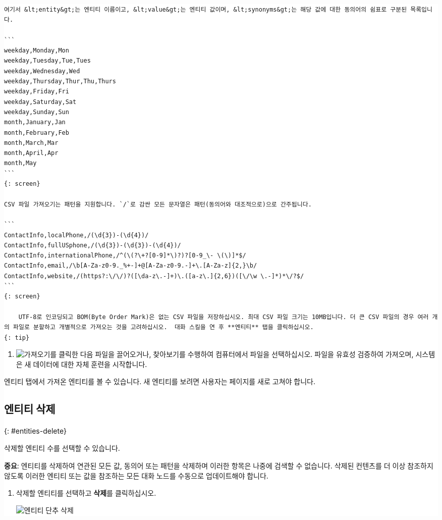     여기서 &lt;entity&gt;는 엔티티 이름이고, &lt;value&gt;는 엔티티 값이며, &lt;synonyms&gt;는 해당 값에 대한 동의어의 쉼표로 구분된 목록입니다.

    ```
    weekday,Monday,Mon
    weekday,Tuesday,Tue,Tues
    weekday,Wednesday,Wed
    weekday,Thursday,Thur,Thu,Thurs
    weekday,Friday,Fri
    weekday,Saturday,Sat
    weekday,Sunday,Sun
    month,January,Jan
    month,February,Feb
    month,March,Mar
    month,April,Apr
    month,May
    ```
    {: screen}

    CSV 파일 가져오기는 패턴을 지원합니다. `/`로 감싼 모든 문자열은 패턴(동의어와 대조적으로)으로 간주됩니다.

    ```
    ContactInfo,localPhone,/(\d{3})-(\d{4})/
    ContactInfo,fullUSphone,/(\d{3})-(\d{3})-(\d{4})/
    ContactInfo,internationalPhone,/^(\(?\+?[0-9]*\)?)?[0-9_\- \(\)]*$/
    ContactInfo,email,/\b[A-Za-z0-9._%+-]+@[A-Za-z0-9.-]+\.[A-Za-z]{2,}\b/
    ContactInfo,website,/(https?:\/\/)?([\da-z\.-]+)\.([a-z\.]{2,6})([\/\w \.-]*)*\/?$/
    ```
    {: screen}

        UTF-8로 인코딩되고 BOM(Byte Order Mark)은 없는 CSV 파일을 저장하십시오. 최대 CSV 파일 크기는 10MB입니다. 더 큰 CSV 파일의 경우 여러 개의 파일로 분할하고 개별적으로 가져오는 것을 고려하십시오.  대화 스킬을 연 후 **엔티티** 탭을 클릭하십시오.
    {: tip}

1.  ![가져오기](images/importGA.png)를 클릭한 다음 파일을 끌어오거나, 찾아보기를 수행하여 컴퓨터에서 파일을 선택하십시오. 파일을 유효성 검증하여 가져오며, 시스템은 새 데이터에 대한 자체 훈련을 시작합니다.

엔티티 탭에서 가져온 엔티티를 볼 수 있습니다. 새 엔티티를 보려면 사용자는 페이지를 새로 고쳐야 합니다.

## 엔티티 삭제
{: #entities-delete}

삭제할 엔티티 수를 선택할 수 있습니다.

**중요**: 엔티티를 삭제하여 연관된 모든 값, 동의어 또는 패턴을 삭제하며 이러한 항목은 나중에 검색할 수 없습니다. 삭제된 컨텐츠를 더 이상 참조하지 않도록 이러한 엔티티 또는 값을 참조하는 모든 대화 노드를 수동으로 업데이트해야 합니다.

1.  삭제할 엔티티를 선택하고 **삭제**를 클릭하십시오.

    ![엔티티 단추 삭제](images/DeleteEntity.png)
